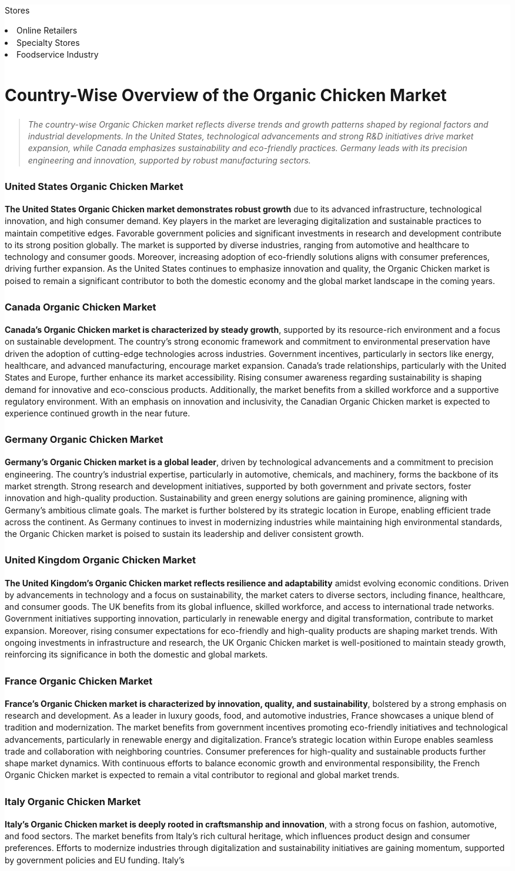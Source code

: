 Stores</li><li>Online Retailers</li><li>Specialty Stores</li><li>Foodservice Industry</li></ul><h1><span class="">Country-Wise Overview of the Organic Chicken Market<br /></span></h1><blockquote><p><em><span class="">The country-wise Organic Chicken market reflects diverse trends and growth patterns shaped by regional factors and industrial developments. In the United States, technological advancements and strong R&amp;D initiatives drive market expansion, while Canada emphasizes sustainability and eco-friendly practices. Germany leads with its precision engineering and innovation, supported by robust manufacturing sectors.</span></em></p></blockquote><h3><strong>United States Organic Chicken Market</strong></h3><p><strong>The United States Organic Chicken market demonstrates robust growth</strong> due to its advanced infrastructure, technological innovation, and high consumer demand. Key players in the market are leveraging digitalization and sustainable practices to maintain competitive edges. Favorable government policies and significant investments in research and development contribute to its strong position globally. The market is supported by diverse industries, ranging from automotive and healthcare to technology and consumer goods. Moreover, increasing adoption of eco-friendly solutions aligns with consumer preferences, driving further expansion. As the United States continues to emphasize innovation and quality, the Organic Chicken market is poised to remain a significant contributor to both the domestic economy and the global market landscape in the coming years.</p><h3><strong>Canada Organic Chicken Market</strong></h3><p><strong>Canada&rsquo;s Organic Chicken market is characterized by steady growth</strong>, supported by its resource-rich environment and a focus on sustainable development. The country&rsquo;s strong economic framework and commitment to environmental preservation have driven the adoption of cutting-edge technologies across industries. Government incentives, particularly in sectors like energy, healthcare, and advanced manufacturing, encourage market expansion. Canada&rsquo;s trade relationships, particularly with the United States and Europe, further enhance its market accessibility. Rising consumer awareness regarding sustainability is shaping demand for innovative and eco-conscious products. Additionally, the market benefits from a skilled workforce and a supportive regulatory environment. With an emphasis on innovation and inclusivity, the Canadian Organic Chicken market is expected to experience continued growth in the near future.</p><h3><strong>Germany Organic Chicken Market</strong></h3><p><strong>Germany&rsquo;s Organic Chicken market is a global leader</strong>, driven by technological advancements and a commitment to precision engineering. The country&rsquo;s industrial expertise, particularly in automotive, chemicals, and machinery, forms the backbone of its market strength. Strong research and development initiatives, supported by both government and private sectors, foster innovation and high-quality production. Sustainability and green energy solutions are gaining prominence, aligning with Germany&rsquo;s ambitious climate goals. The market is further bolstered by its strategic location in Europe, enabling efficient trade across the continent. As Germany continues to invest in modernizing industries while maintaining high environmental standards, the Organic Chicken market is poised to sustain its leadership and deliver consistent growth.</p><h3><strong>United Kingdom Organic Chicken Market</strong></h3><p><strong>The United Kingdom&rsquo;s Organic Chicken market reflects resilience and adaptability</strong> amidst evolving economic conditions. Driven by advancements in technology and a focus on sustainability, the market caters to diverse sectors, including finance, healthcare, and consumer goods. The UK benefits from its global influence, skilled workforce, and access to international trade networks. Government initiatives supporting innovation, particularly in renewable energy and digital transformation, contribute to market expansion. Moreover, rising consumer expectations for eco-friendly and high-quality products are shaping market trends. With ongoing investments in infrastructure and research, the UK Organic Chicken market is well-positioned to maintain steady growth, reinforcing its significance in both the domestic and global markets.</p><h3><strong>France Organic Chicken Market</strong></h3><p><strong>France&rsquo;s Organic Chicken market is characterized by innovation, quality, and sustainability</strong>, bolstered by a strong emphasis on research and development. As a leader in luxury goods, food, and automotive industries, France showcases a unique blend of tradition and modernization. The market benefits from government incentives promoting eco-friendly initiatives and technological advancements, particularly in renewable energy and digitalization. France&rsquo;s strategic location within Europe enables seamless trade and collaboration with neighboring countries. Consumer preferences for high-quality and sustainable products further shape market dynamics. With continuous efforts to balance economic growth and environmental responsibility, the French Organic Chicken market is expected to remain a vital contributor to regional and global market trends.</p><h3><strong>Italy Organic Chicken Market</strong></h3><p><strong>Italy&rsquo;s Organic Chicken market is deeply rooted in craftsmanship and innovation</strong>, with a strong focus on fashion, automotive, and food sectors. The market benefits from Italy&rsquo;s rich cultural heritage, which influences product design and consumer preferences. Efforts to modernize industries through digitalization and sustainability initiatives are gaining momentum, supported by government policies and EU funding. Italy&rsquo;s